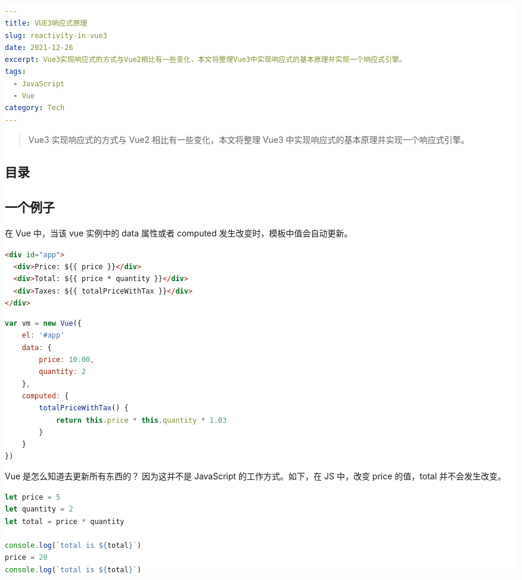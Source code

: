 ```yaml
---
title: VUE3响应式原理
slug: reactivity-in-vue3
date: 2021-12-26
excerpt: Vue3实现响应式的方式与Vue2相比有一些变化，本文将整理Vue3中实现响应式的基本原理并实现一个响应式引擎。
tags:
  - JavaScript
  - Vue
category: Tech
---
```


> Vue3 实现响应式的方式与 Vue2 相比有一些变化，本文将整理 Vue3 中实现响应式的基本原理并实现一个响应式引擎。

## 目录

## 一个例子

在 Vue 中，当该 vue 实例中的 data 属性或者 computed 发生改变时，模板中值会自动更新。

```html
<div id="app">
  <div>Price: ${{ price }}</div>
  <div>Total: ${{ price * quantity }}</div>
  <div>Taxes: ${{ totalPriceWithTax }}</div>
</div>
```

```js
var vm = new Vue({
    el: '#app'
    data: {
        price: 10.00,
        quantity: 2
    },
    computed: {
        totalPriceWithTax() {
            return this.price * this.quantity * 1.03
        }
    }
})

```

Vue 是怎么知道去更新所有东西的？
因为这并不是 JavaScript 的工作方式。如下，在 JS 中，改变 price 的值，total 并不会发生改变。

```js
let price = 5
let quantity = 2
let total = price * quantity

console.log(`total is ${total}`)
price = 20
console.log(`total is ${total}`)
```
